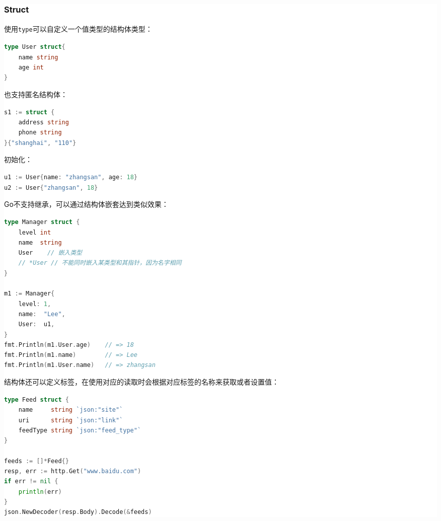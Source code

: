 

### Struct

使用`type`可以自定义一个值类型的结构体类型：

```go
type User struct{
	name string
	age int
}
```

也支持匿名结构体：

```go
s1 := struct {
    address string
    phone string
}{"shanghai", "110"}
```

初始化：

```go
u1 := User{name: "zhangsan", age: 18}
u2 := User{"zhangsan", 18}
```

Go不支持继承，可以通过结构体嵌套达到类似效果：

```go
type Manager struct {
	level int
	name  string
	User	// 嵌入类型
    // *User // 不能同时嵌入某类型和其指针，因为名字相同
}

m1 := Manager{
    level: 1,
    name:  "Lee",
    User:  u1,
}
fmt.Println(m1.User.age)	// => 18	
fmt.Println(m1.name) 		// => Lee
fmt.Println(m1.User.name) 	// => zhangsan
```

结构体还可以定义标签，在使用对应的读取时会根据对应标签的名称来获取或者设置值：

```go
type Feed struct {
	name     string `json:"site"`
	uri      string `json:"link"`
	feedType string `json:"feed_type"`
}

feeds := []*Feed{}
resp, err := http.Get("www.baidu.com")
if err != nil {
    println(err)
}
json.NewDecoder(resp.Body).Decode(&feeds)
```
